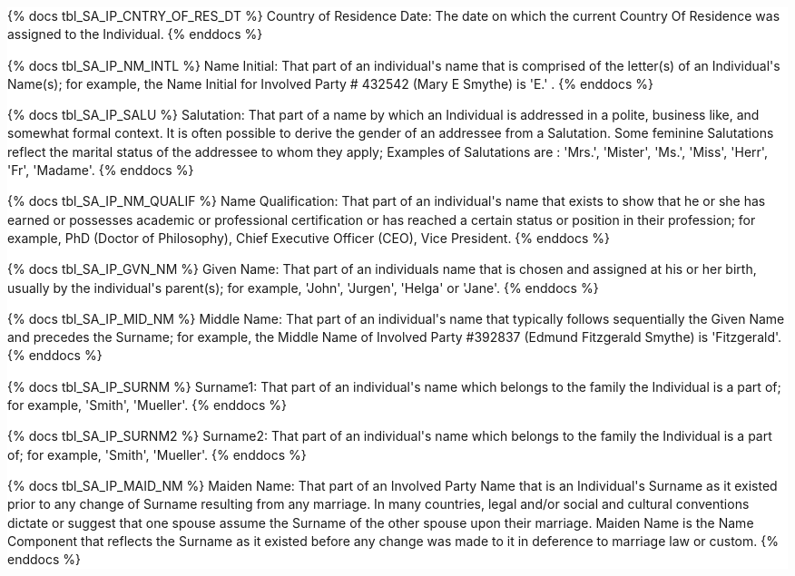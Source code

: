 {% docs tbl_SA_IP_CNTRY_OF_RES_DT %}
Country of Residence Date: The date on which the current Country Of Residence was assigned to the Individual.
{% enddocs %}

{% docs tbl_SA_IP_NM_INTL %}
Name Initial: That part of an individual's name that is comprised of the letter(s) of an Individual's Name(s); for example, the Name Initial 
for Involved Party # 432542 (Mary E Smythe) is 'E.' .
{% enddocs %}

{% docs tbl_SA_IP_SALU %}
Salutation: That part of a name by which an Individual is addressed in a polite, business like, and somewhat formal context. It is often possible to derive the gender of an addressee from a Salutation. Some feminine Salutations reflect the marital status of the addressee to whom they apply; Examples of Salutations are : 'Mrs.', 'Mister', 'Ms.', 'Miss', 'Herr', 'Fr', 'Madame'.
{% enddocs %}

{% docs tbl_SA_IP_NM_QUALIF %}
Name Qualification: That part of an individual's name that exists to 
show that he or she has earned or possesses academic or professional certification or has reached a certain status or position in their 
profession; for example, PhD (Doctor of Philosophy), Chief Executive Officer (CEO), Vice President.
{% enddocs %}

{% docs tbl_SA_IP_GVN_NM %}
Given Name: That part of an individuals name that is chosen and assigned at his or her birth, usually by the individual's parent(s); for example, 'John', 'Jurgen', 'Helga' or 'Jane'.
{% enddocs %}

{% docs tbl_SA_IP_MID_NM %}
Middle Name: That part of an individual's name that typically follows sequentially the Given Name and precedes the Surname; for example, the 
Middle Name of Involved Party #392837 (Edmund Fitzgerald Smythe) is 'Fitzgerald'.
{% enddocs %}

{% docs tbl_SA_IP_SURNM %}
Surname1: That part of an individual's name which belongs to the family the Individual is a part of; for example, 'Smith', 'Mueller'.
{% enddocs %}

{% docs tbl_SA_IP_SURNM2 %}
Surname2: That part of an individual's name which belongs to the family the Individual is a part of; for example, 'Smith', 'Mueller'.
{% enddocs %}

{% docs tbl_SA_IP_MAID_NM %}
Maiden Name: That part of an Involved Party Name that is an 
Individual's Surname as it existed prior to any change of Surname resulting from any marriage. In many countries, legal and/or social and 
cultural conventions dictate or suggest that one spouse assume the Surname of the other spouse upon their marriage. Maiden Name is the Name Component that reflects the Surname as it existed before any change was made to it in deference to marriage law or custom.
{% enddocs %}
